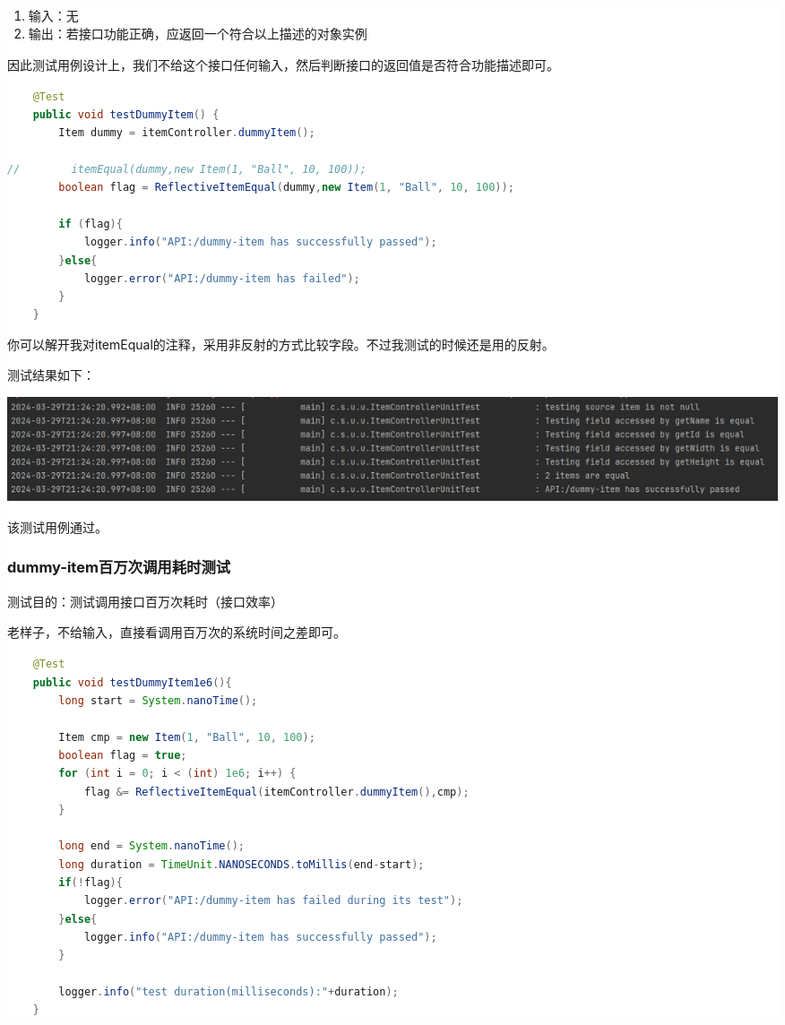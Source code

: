 1. 输入：无
2. 输出：若接口功能正确，应返回一个符合以上描述的对象实例

因此测试用例设计上，我们不给这个接口任何输入，然后判断接口的返回值是否符合功能描述即可。

```java
    @Test
    public void testDummyItem() {
        Item dummy = itemController.dummyItem();

//        itemEqual(dummy,new Item(1, "Ball", 10, 100));
        boolean flag = ReflectiveItemEqual(dummy,new Item(1, "Ball", 10, 100));

        if (flag){
            logger.info("API:/dummy-item has successfully passed");
        }else{
            logger.error("API:/dummy-item has failed");
        }
    }
```

你可以解开我对itemEqual的注释，采用非反射的方式比较字段。不过我测试的时候还是用的反射。

测试结果如下：

![Untitled](%E5%AE%9E%E9%AA%8C2%20%E5%8D%95%E5%85%83%E6%B5%8B%E8%AF%95%E5%AE%9E%E9%AA%8C%2037255666f9044b499c2529ca5e2e8b91/Untitled%202.png)

该测试用例通过。

### dummy-item百万次调用耗时测试

测试目的：测试调用接口百万次耗时（接口效率）

老样子，不给输入，直接看调用百万次的系统时间之差即可。

```java
    @Test
    public void testDummyItem1e6(){
        long start = System.nanoTime();

        Item cmp = new Item(1, "Ball", 10, 100);
        boolean flag = true;
        for (int i = 0; i < (int) 1e6; i++) {
            flag &= ReflectiveItemEqual(itemController.dummyItem(),cmp);
        }

        long end = System.nanoTime();
        long duration = TimeUnit.NANOSECONDS.toMillis(end-start);
        if(!flag){
            logger.error("API:/dummy-item has failed during its test");
        }else{
            logger.info("API:/dummy-item has successfully passed");
        }

        logger.info("test duration(milliseconds):"+duration);
    }
```

